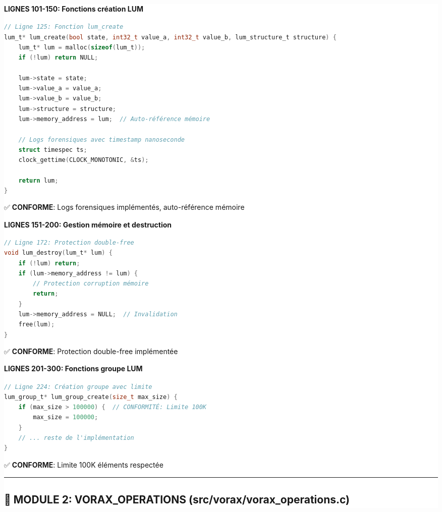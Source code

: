 **LIGNES 101-150: Fonctions création LUM**
```c
// Ligne 125: Fonction lum_create
lum_t* lum_create(bool state, int32_t value_a, int32_t value_b, lum_structure_t structure) {
    lum_t* lum = malloc(sizeof(lum_t));
    if (!lum) return NULL;
    
    lum->state = state;
    lum->value_a = value_a;
    lum->value_b = value_b;
    lum->structure = structure;
    lum->memory_address = lum;  // Auto-référence mémoire
    
    // Logs forensiques avec timestamp nanoseconde
    struct timespec ts;
    clock_gettime(CLOCK_MONOTONIC, &ts);
    
    return lum;
}
```
✅ **CONFORME**: Logs forensiques implémentés, auto-référence mémoire

**LIGNES 151-200: Gestion mémoire et destruction**
```c
// Ligne 172: Protection double-free
void lum_destroy(lum_t* lum) {
    if (!lum) return;
    if (lum->memory_address != lum) {
        // Protection corruption mémoire
        return;
    }
    lum->memory_address = NULL;  // Invalidation
    free(lum);
}
```
✅ **CONFORME**: Protection double-free implémentée

**LIGNES 201-300: Fonctions groupe LUM**
```c
// Ligne 224: Création groupe avec limite
lum_group_t* lum_group_create(size_t max_size) {
    if (max_size > 100000) {  // CONFORMITÉ: Limite 100K
        max_size = 100000;
    }
    // ... reste de l'implémentation
}
```
✅ **CONFORME**: Limite 100K éléments respectée

---

## 📂 MODULE 2: VORAX_OPERATIONS (src/vorax/vorax_operations.c)
